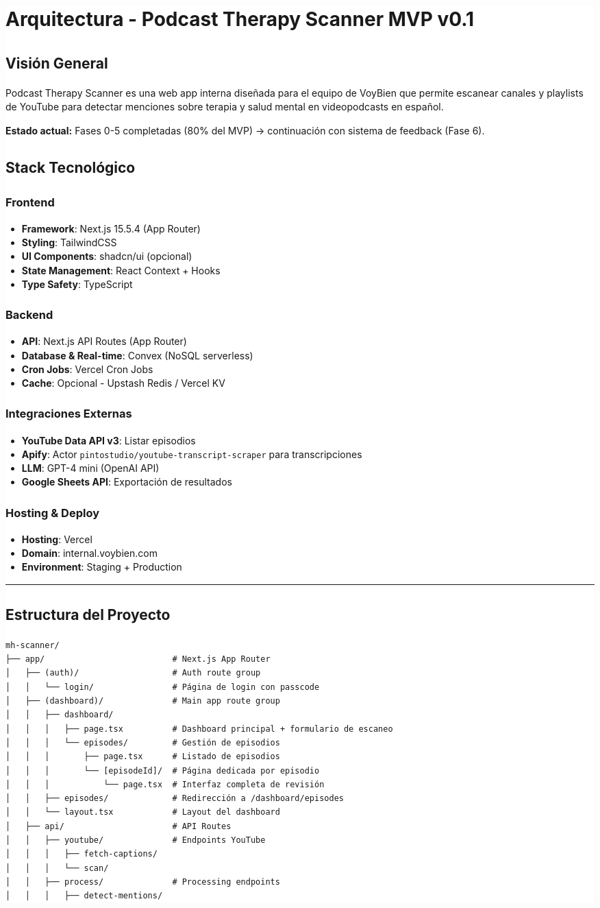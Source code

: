 # Arquitectura - Podcast Therapy Scanner MVP v0.1

## Visión General

Podcast Therapy Scanner es una web app interna diseñada para el equipo de VoyBien que permite escanear canales y playlists de YouTube para detectar menciones sobre terapia y salud mental en videopodcasts en español.

**Estado actual:** Fases 0-5 completadas (80% del MVP) → continuación con sistema de feedback (Fase 6).

## Stack Tecnológico

### Frontend
- **Framework**: Next.js 15.5.4 (App Router)
- **Styling**: TailwindCSS
- **UI Components**: shadcn/ui (opcional)
- **State Management**: React Context + Hooks
- **Type Safety**: TypeScript

### Backend
- **API**: Next.js API Routes (App Router)
- **Database & Real-time**: Convex (NoSQL serverless)
- **Cron Jobs**: Vercel Cron Jobs
- **Cache**: Opcional - Upstash Redis / Vercel KV

### Integraciones Externas
- **YouTube Data API v3**: Listar episodios
- **Apify**: Actor `pintostudio/youtube-transcript-scraper` para transcripciones
- **LLM**: GPT-4 mini (OpenAI API)
- **Google Sheets API**: Exportación de resultados

### Hosting & Deploy
- **Hosting**: Vercel
- **Domain**: internal.voybien.com
- **Environment**: Staging + Production

---

## Estructura del Proyecto

```
mh-scanner/
├── app/                          # Next.js App Router
│   ├── (auth)/                   # Auth route group
│   │   └── login/                # Página de login con passcode
│   ├── (dashboard)/              # Main app route group
│   │   ├── dashboard/
│   │   │   ├── page.tsx          # Dashboard principal + formulario de escaneo
│   │   │   └── episodes/         # Gestión de episodios
│   │   │       ├── page.tsx      # Listado de episodios
│   │   │       └── [episodeId]/  # Página dedicada por episodio
│   │   │           └── page.tsx  # Interfaz completa de revisión
│   │   ├── episodes/             # Redirección a /dashboard/episodes
│   │   └── layout.tsx            # Layout del dashboard
│   ├── api/                      # API Routes
│   │   ├── youtube/              # Endpoints YouTube
│   │   │   ├── fetch-captions/
│   │   │   └── scan/
│   │   ├── process/              # Processing endpoints
│   │   │   ├── detect-mentions/
```